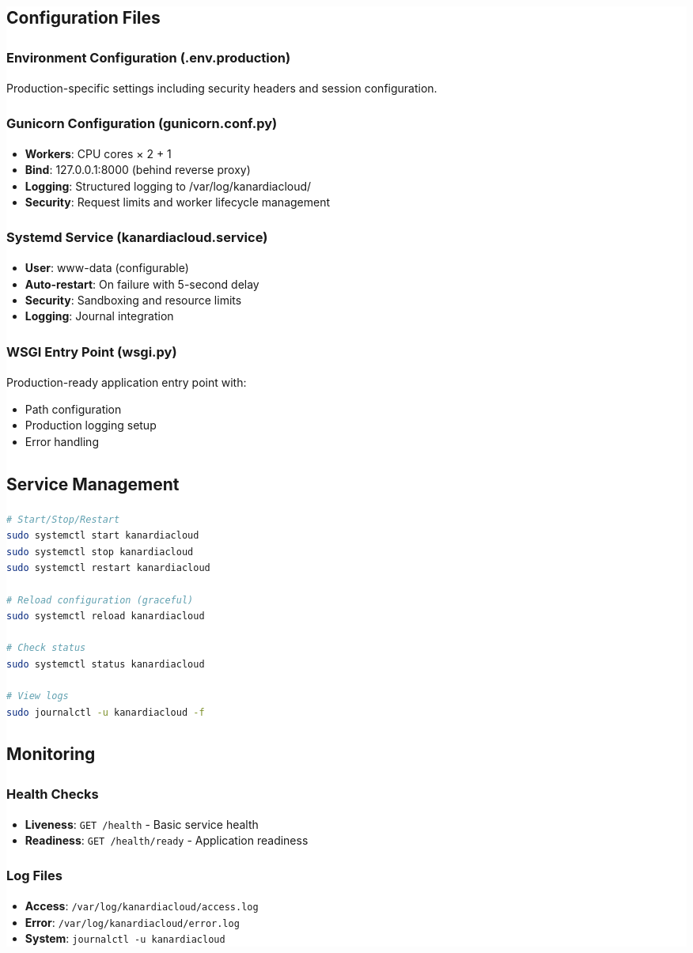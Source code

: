 ## Configuration Files

### Environment Configuration (.env.production)
Production-specific settings including security headers and session configuration.

### Gunicorn Configuration (gunicorn.conf.py)
- **Workers**: CPU cores × 2 + 1
- **Bind**: 127.0.0.1:8000 (behind reverse proxy)
- **Logging**: Structured logging to /var/log/kanardiacloud/
- **Security**: Request limits and worker lifecycle management

### Systemd Service (kanardiacloud.service)
- **User**: www-data (configurable)
- **Auto-restart**: On failure with 5-second delay
- **Security**: Sandboxing and resource limits
- **Logging**: Journal integration

### WSGI Entry Point (wsgi.py)
Production-ready application entry point with:
- Path configuration
- Production logging setup
- Error handling

## Service Management

```bash
# Start/Stop/Restart
sudo systemctl start kanardiacloud
sudo systemctl stop kanardiacloud
sudo systemctl restart kanardiacloud

# Reload configuration (graceful)
sudo systemctl reload kanardiacloud

# Check status
sudo systemctl status kanardiacloud

# View logs
sudo journalctl -u kanardiacloud -f
```

## Monitoring

### Health Checks
- **Liveness**: `GET /health` - Basic service health
- **Readiness**: `GET /health/ready` - Application readiness

### Log Files
- **Access**: `/var/log/kanardiacloud/access.log`
- **Error**: `/var/log/kanardiacloud/error.log`
- **System**: `journalctl -u kanardiacloud`
